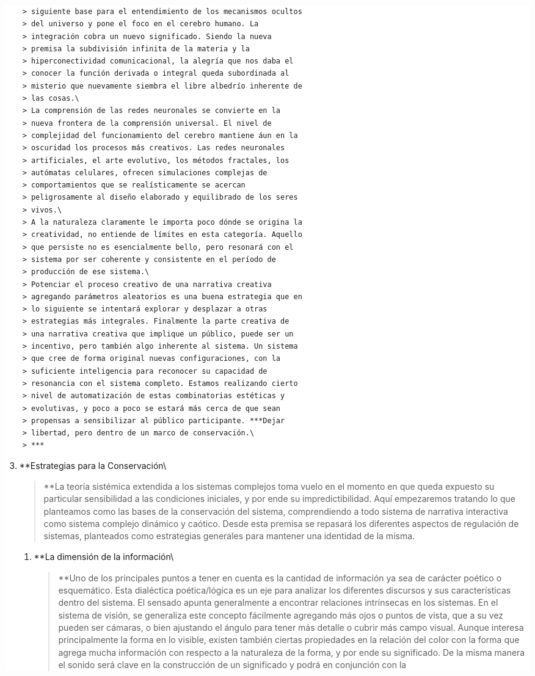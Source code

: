         > siguiente base para el entendimiento de los mecanismos ocultos
        > del universo y pone el foco en el cerebro humano. La
        > integración cobra un nuevo significado. Siendo la nueva
        > premisa la subdivisión infinita de la materia y la
        > hiperconectividad comunicacional, la alegría que nos daba el
        > conocer la función derivada o integral queda subordinada al
        > misterio que nuevamente siembra el libre albedrío inherente de
        > las cosas.\
        > La comprensión de las redes neuronales se convierte en la
        > nueva frontera de la comprensión universal. El nivel de
        > complejidad del funcionamiento del cerebro mantiene áun en la
        > oscuridad los procesos más creativos. Las redes neuronales
        > artificiales, el arte evolutivo, los métodos fractales, los
        > autómatas celulares, ofrecen simulaciones complejas de
        > comportamientos que se realísticamente se acercan
        > peligrosamente al diseño elaborado y equilibrado de los seres
        > vivos.\
        > A la naturaleza claramente le importa poco dónde se origina la
        > creatividad, no entiende de límites en esta categoría. Aquello
        > que persiste no es esencialmente bello, pero resonará con el
        > sistema por ser coherente y consistente en el período de
        > producción de ese sistema.\
        > Potenciar el proceso creativo de una narrativa creativa
        > agregando parámetros aleatorios es una buena estrategia que en
        > lo siguiente se intentará explorar y desplazar a otras
        > estrategias más integrales. Finalmente la parte creativa de
        > una narrativa creativa que implique un público, puede ser un
        > incentivo, pero también algo inherente al sistema. Un sistema
        > que cree de forma original nuevas configuraciones, con la
        > suficiente inteligencia para reconocer su capacidad de
        > resonancia con el sistema completo. Estamos realizando cierto
        > nivel de automatización de estas combinatorias estéticas y
        > evolutivas, y poco a poco se estará más cerca de que sean
        > propensas a sensibilizar al público participante. ***Dejar
        > libertad, pero dentro de un marco de conservación.\
        > ***

3.  **Estrategias para la Conservación\
    > **La teoría sistémica extendida a los sistemas complejos toma
    > vuelo en el momento en que queda expuesto su particular
    > sensibilidad a las condiciones iniciales, y por ende
    > su impredictibilidad. Aquí empezaremos tratando lo que planteamos
    > como las bases de la conservación del sistema, comprendiendo a
    > todo sistema de narrativa interactiva como sistema complejo
    > dinámico y caótico. Desde esta premisa se repasará los diferentes
    > aspectos de regulación de sistemas, planteados como estrategias
    > generales para mantener una identidad de la misma.

    1.  **La dimensión de la información\
        > **Uno de los principales puntos a tener en cuenta es la
        > cantidad de información ya sea de carácter poético
        > o esquemático. Esta dialéctica poética/lógica es un eje para
        > analizar los diferentes discursos y sus características dentro
        > del sistema. El sensado apunta generalmente a encontrar
        > relaciones intrínsecas en los sistemas. En el sistema de
        > visión, se generaliza este concepto fácilmente agregando más
        > ojos o puntos de vista, que a su vez pueden ser cámaras, o
        > bien ajustando el ángulo para tener más detalle o cubrir más
        > campo visual. Aunque interesa principalmente la forma en lo
        > visible, existen también ciertas propiedades en la relación
        > del color con la forma que agrega mucha información con
        > respecto a la naturaleza de la forma, y por ende
        > su significado. De la misma manera el sonido será clave en la
        > construcción de un significado y podrá en conjunción con la